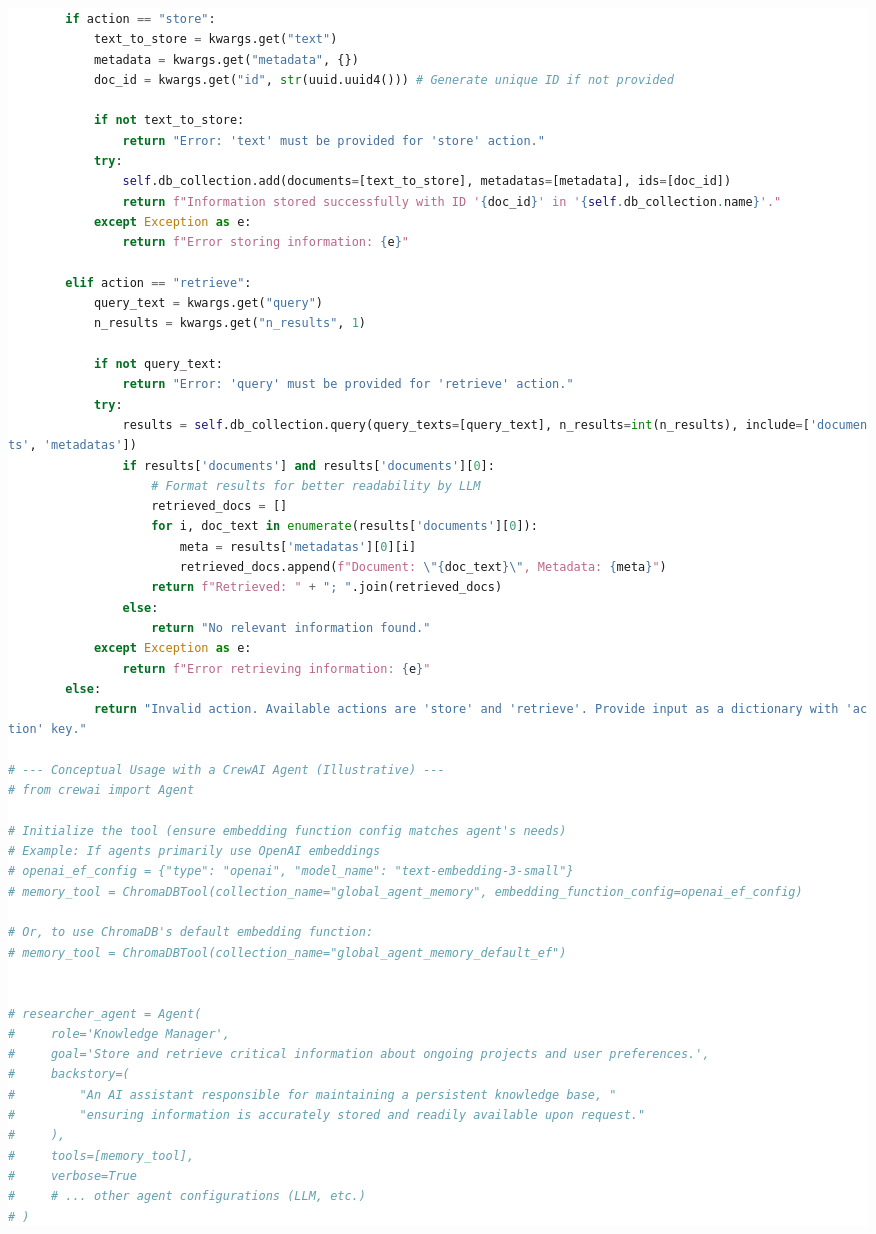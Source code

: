 ```python
        if action == "store":
            text_to_store = kwargs.get("text")
            metadata = kwargs.get("metadata", {})
            doc_id = kwargs.get("id", str(uuid.uuid4())) # Generate unique ID if not provided

            if not text_to_store:
                return "Error: 'text' must be provided for 'store' action."
            try:
                self.db_collection.add(documents=[text_to_store], metadatas=[metadata], ids=[doc_id])
                return f"Information stored successfully with ID '{doc_id}' in '{self.db_collection.name}'."
            except Exception as e:
                return f"Error storing information: {e}"
        
        elif action == "retrieve":
            query_text = kwargs.get("query")
            n_results = kwargs.get("n_results", 1)

            if not query_text:
                return "Error: 'query' must be provided for 'retrieve' action."
            try:
                results = self.db_collection.query(query_texts=[query_text], n_results=int(n_results), include=['documents', 'metadatas'])
                if results['documents'] and results['documents'][0]:
                    # Format results for better readability by LLM
                    retrieved_docs = []
                    for i, doc_text in enumerate(results['documents'][0]):
                        meta = results['metadatas'][0][i]
                        retrieved_docs.append(f"Document: \"{doc_text}\", Metadata: {meta}")
                    return f"Retrieved: " + "; ".join(retrieved_docs)
                else:
                    return "No relevant information found."
            except Exception as e:
                return f"Error retrieving information: {e}"
        else:
            return "Invalid action. Available actions are 'store' and 'retrieve'. Provide input as a dictionary with 'action' key."

# --- Conceptual Usage with a CrewAI Agent (Illustrative) ---
# from crewai import Agent

# Initialize the tool (ensure embedding function config matches agent's needs)
# Example: If agents primarily use OpenAI embeddings
# openai_ef_config = {"type": "openai", "model_name": "text-embedding-3-small"}
# memory_tool = ChromaDBTool(collection_name="global_agent_memory", embedding_function_config=openai_ef_config)

# Or, to use ChromaDB's default embedding function:
# memory_tool = ChromaDBTool(collection_name="global_agent_memory_default_ef")


# researcher_agent = Agent(
#     role='Knowledge Manager',
#     goal='Store and retrieve critical information about ongoing projects and user preferences.',
#     backstory=(
#         "An AI assistant responsible for maintaining a persistent knowledge base, "
#         "ensuring information is accurately stored and readily available upon request."
#     ),
#     tools=[memory_tool],
#     verbose=True
#     # ... other agent configurations (LLM, etc.)
# )
```